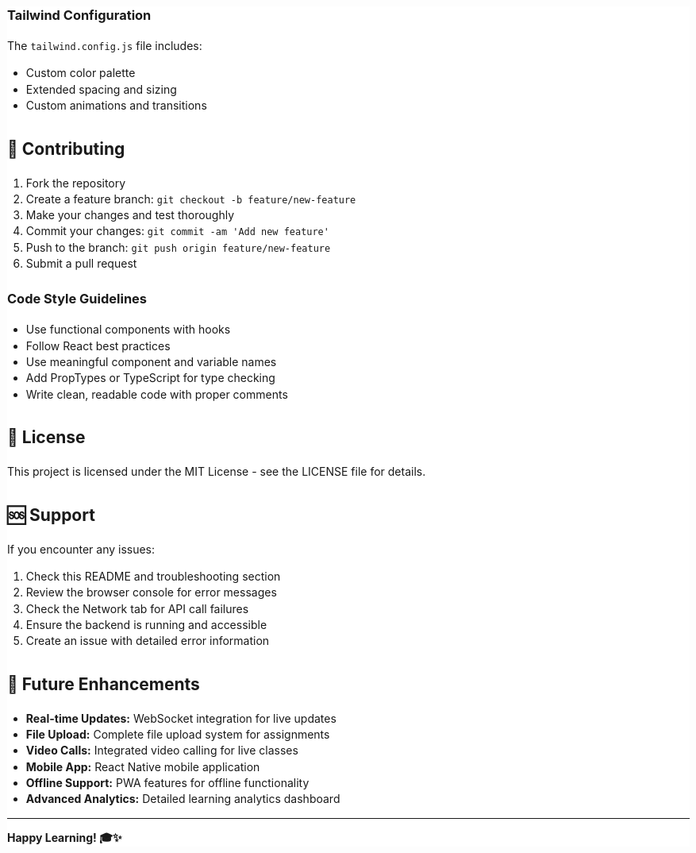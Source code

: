 ### Tailwind Configuration
The `tailwind.config.js` file includes:
- Custom color palette
- Extended spacing and sizing
- Custom animations and transitions

## 🤝 Contributing

1. Fork the repository
2. Create a feature branch: `git checkout -b feature/new-feature`
3. Make your changes and test thoroughly
4. Commit your changes: `git commit -am 'Add new feature'`
5. Push to the branch: `git push origin feature/new-feature`
6. Submit a pull request

### Code Style Guidelines
- Use functional components with hooks
- Follow React best practices
- Use meaningful component and variable names
- Add PropTypes or TypeScript for type checking
- Write clean, readable code with proper comments

## 📄 License

This project is licensed under the MIT License - see the LICENSE file for details.

## 🆘 Support

If you encounter any issues:

1. Check this README and troubleshooting section
2. Review the browser console for error messages
3. Check the Network tab for API call failures
4. Ensure the backend is running and accessible
5. Create an issue with detailed error information

## 🚀 Future Enhancements

- **Real-time Updates:** WebSocket integration for live updates
- **File Upload:** Complete file upload system for assignments
- **Video Calls:** Integrated video calling for live classes
- **Mobile App:** React Native mobile application
- **Offline Support:** PWA features for offline functionality
- **Advanced Analytics:** Detailed learning analytics dashboard

---

**Happy Learning! 🎓✨**